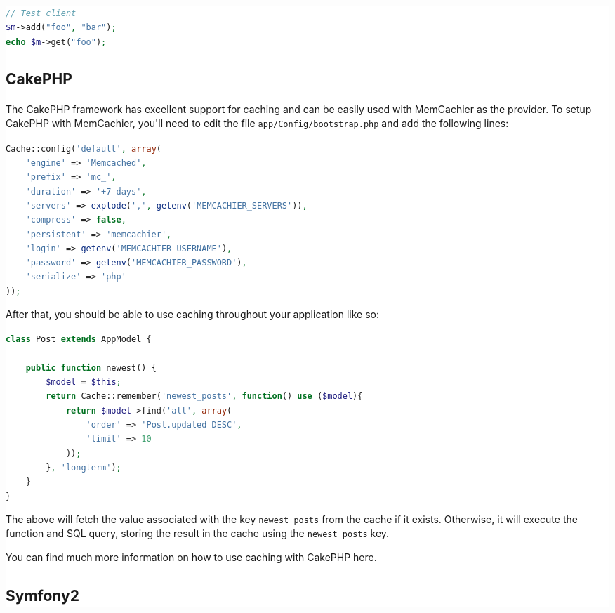 ~~~~ php
// Test client
$m->add("foo", "bar");
echo $m->get("foo");
~~~~

## CakePHP

The CakePHP framework has excellent support for caching and can be
easily used with MemCachier as the provider. To setup CakePHP with
MemCachier, you'll need to edit the file `app/Config/bootstrap.php`
and add the following lines:

```php
Cache::config('default', array(
    'engine' => 'Memcached',
    'prefix' => 'mc_',
    'duration' => '+7 days',
    'servers' => explode(',', getenv('MEMCACHIER_SERVERS')),
    'compress' => false,
    'persistent' => 'memcachier',
    'login' => getenv('MEMCACHIER_USERNAME'),
    'password' => getenv('MEMCACHIER_PASSWORD'),
    'serialize' => 'php'
));
```

After that, you should be able to use caching throughout your application like
so:

```php
class Post extends AppModel {

    public function newest() {
        $model = $this;
        return Cache::remember('newest_posts', function() use ($model){
            return $model->find('all', array(
                'order' => 'Post.updated DESC',
                'limit' => 10
            ));
        }, 'longterm');
    }
}
```

The above will fetch the value associated with the key `newest_posts` from the
cache if it exists. Otherwise, it will execute the function and SQL query,
storing the result in the cache using the `newest_posts` key.

You can find much more information on how to use caching with CakePHP
[here](http://book.cakephp.org/2.0/en/core-libraries/caching.html).

## Symfony2
